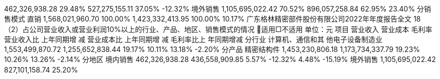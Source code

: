 462,326,938.28
29.48%
527,275,155.11
37.05%
-12.32%
境外销售
1,105,695,022.42
70.52%
896,057,258.84
62.95%
23.40%
分销售模式
直销
1,568,021,960.70
100.00%
1,423,332,413.95
100.00%
10.17%
广东格林精密部件股份有限公司2022年年度报告全文
18
（2）占公司营业收入或营业利润10%以上的行业、产品、地区、销售模式的情况
适用□不适用
单位：元
项目
营业收入
营业成本
毛利率
营业收入比
上年同期增
减
营业成本比
上年同期增
减
毛利率比上
年同期增减
分行业
计算机、通信和其
他电子设备制造业
1,553,499,870.72
1,255,652,838.44
19.17%
10.11%
13.18%
-2.20%
分产品
精密结构件
1,453,230,806.18
1,173,734,337.79
19.23%
10.26%
13.26%
-2.14%
分地区
境内销售
462,326,938.28
436,558,909.85
5.57%
-12.32%
4.48%
-15.19%
境外销售
1,105,695,022.42
827,101,158.74
25.20%